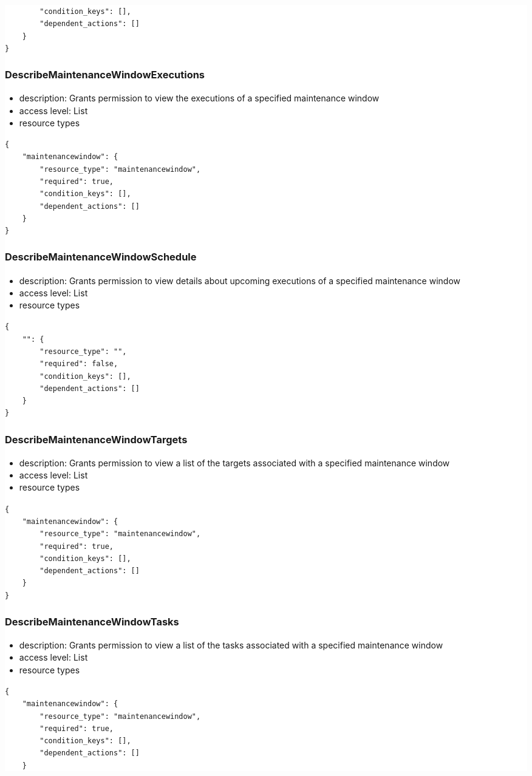 ```
        "condition_keys": [],
        "dependent_actions": []
    }
}
```
### DescribeMaintenanceWindowExecutions
- description: Grants permission to view the executions of a specified maintenance window
- access level: List
- resource types
```
{
    "maintenancewindow": {
        "resource_type": "maintenancewindow",
        "required": true,
        "condition_keys": [],
        "dependent_actions": []
    }
}
```
### DescribeMaintenanceWindowSchedule
- description: Grants permission to view details about upcoming executions of a specified maintenance window
- access level: List
- resource types
```
{
    "": {
        "resource_type": "",
        "required": false,
        "condition_keys": [],
        "dependent_actions": []
    }
}
```
### DescribeMaintenanceWindowTargets
- description: Grants permission to view a list of the targets associated with a specified maintenance window
- access level: List
- resource types
```
{
    "maintenancewindow": {
        "resource_type": "maintenancewindow",
        "required": true,
        "condition_keys": [],
        "dependent_actions": []
    }
}
```
### DescribeMaintenanceWindowTasks
- description: Grants permission to view a list of the tasks associated with a specified maintenance window
- access level: List
- resource types
```
{
    "maintenancewindow": {
        "resource_type": "maintenancewindow",
        "required": true,
        "condition_keys": [],
        "dependent_actions": []
    }
```
